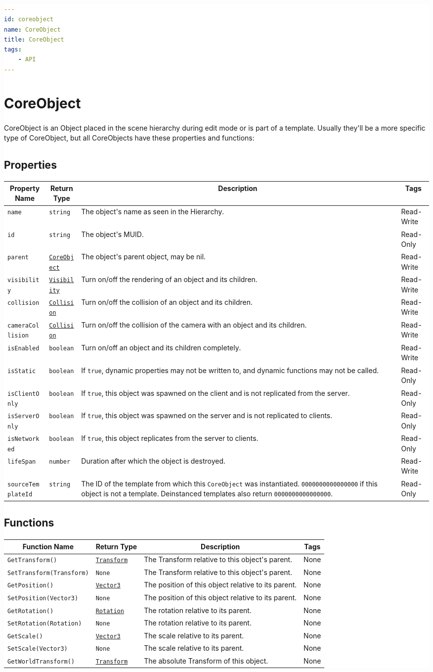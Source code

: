 ```yaml
---
id: coreobject
name: CoreObject
title: CoreObject
tags:
    - API
---
```


# CoreObject

CoreObject is an Object placed in the scene hierarchy during edit mode or is part of a template. Usually they'll be a more specific type of CoreObject, but all CoreObjects have these properties and functions:

## Properties

| Property Name | Return Type | Description | Tags |
| -------- | ----------- | ----------- | ---- |
| `name` | `string` | The object's name as seen in the Hierarchy. | Read-Write |
| `id` | `string` | The object's MUID. | Read-Only |
| `parent` | [`CoreObject`](coreobject.md) | The object's parent object, may be nil. | Read-Write |
| `visibility` | [`Visibility`](enums.md#visibility) | Turn on/off the rendering of an object and its children. | Read-Write |
| `collision` | [`Collision`](enums.md#collision) | Turn on/off the collision of an object and its children. | Read-Write |
| `cameraCollision` | [`Collision`](enums.md#collision) | Turn on/off the collision of the camera with an object and its children. | Read-Write |
| `isEnabled` | `boolean` | Turn on/off an object and its children completely. | Read-Write |
| `isStatic` | `boolean` | If `true`, dynamic properties may not be written to, and dynamic functions may not be called. | Read-Only |
| `isClientOnly` | `boolean` | If `true`, this object was spawned on the client and is not replicated from the server. | Read-Only |
| `isServerOnly` | `boolean` | If `true`, this object was spawned on the server and is not replicated to clients. | Read-Only |
| `isNetworked` | `boolean` | If `true`, this object replicates from the server to clients. | Read-Only |
| `lifeSpan` | `number` | Duration after which the object is destroyed. | Read-Write |
| `sourceTemplateId` | `string` | The ID of the template from which this `CoreObject` was instantiated. `0000000000000000` if this object is not a template. Deinstanced templates also return `0000000000000000`. | Read-Only |

## Functions

| Function Name | Return Type | Description | Tags |
| -------- | ----------- | ----------- | ---- |
| `GetTransform()` | [`Transform`](transform.md) | The Transform relative to this object's parent. | None |
| `SetTransform(Transform)` | `None` | The Transform relative to this object's parent. | None |
| `GetPosition()` | [`Vector3`](vector3.md) | The position of this object relative to its parent. | None |
| `SetPosition(Vector3)` | `None` | The position of this object relative to its parent. | None |
| `GetRotation()` | [`Rotation`](rotation.md) | The rotation relative to its parent. | None |
| `SetRotation(Rotation)` | `None` | The rotation relative to its parent. | None |
| `GetScale()` | [`Vector3`](vector3.md) | The scale relative to its parent. | None |
| `SetScale(Vector3)` | `None` | The scale relative to its parent. | None |
| `GetWorldTransform()` | [`Transform`](transform.md) | The absolute Transform of this object. | None |